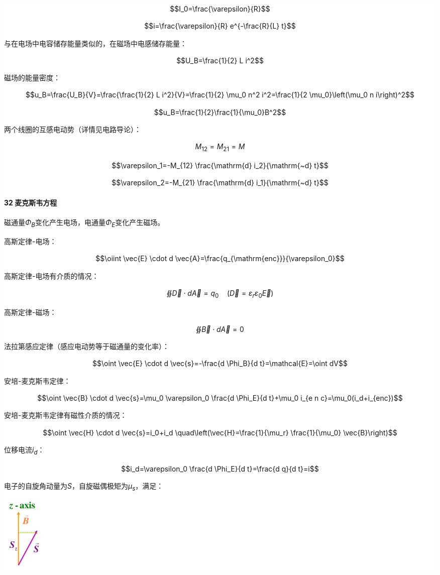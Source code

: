 $$I_0=\frac{\varepsilon}{R}$$

$$i=\frac{\varepsilon}{R} e^{-\frac{R}{L} t}$$

与在电场中电容储存能量类似的，在磁场中电感储存能量：

$$U_B=\frac{1}{2} L i^2$$

磁场的能量密度：

$$u_B=\frac{U_B}{V}=\frac{\frac{1}{2} L i^2}{V}=\frac{1}{2} \mu_0 n^2 i^2=\frac{1}{2 \mu_0}\left(\mu_0 n i\right)^2$$

$$u_B=\frac{1}{2}\frac{1}{\mu_0}B^2$$

两个线圈的互感电动势（详情见电路导论）：

$$M_{12}=M_{21}=M$$

$$\varepsilon_1=-M_{12} \frac{\mathrm{d} i_2}{\mathrm{~d} t}$$

$$\varepsilon_2=-M_{21} \frac{\mathrm{d} i_1}{\mathrm{~d} t}$$

#### 32 麦克斯韦方程

磁通量$\Phi_B$变化产生电场，电通量$\Phi_E$变化产生磁场。

高斯定律-电场：

$$\oiint \vec{E} \cdot d \vec{A}=\frac{q_{\mathrm{enc}}}{\varepsilon_0}$$

高斯定律-电场有介质的情况：

$$\oiint \vec{D} \cdot d \vec{A}=q_0 \quad\left(\vec{D}=\varepsilon_r \varepsilon_0 \vec{E}\right)$$

高斯定律-磁场：

$$\oiint \vec{B} \cdot d \vec{A}=0$$

法拉第感应定律（感应电动势等于磁通量的变化率）：

$$\oint \vec{E} \cdot d \vec{s}=-\frac{d \Phi_B}{d t}=\mathcal{E}=\oint dV$$

安培-麦克斯韦定律：

$$\oint \vec{B} \cdot d \vec{s}=\mu_0 \varepsilon_0 \frac{d \Phi_E}{d t}+\mu_0 i_{e n c}=\mu_0(i_d+i_{enc})$$

安培-麦克斯韦定律有磁性介质的情况：

$$\oint \vec{H} \cdot d \vec{s}=i_0+i_d \quad\left(\vec{H}=\frac{1}{\mu_r} \frac{1}{\mu_0} \vec{B}\right)$$

位移电流$i_d$：

$$i_d=\varepsilon_0 \frac{d \Phi_E}{d t}=\frac{d q}{d t}=i$$

电子的自旋角动量为$S$，自旋磁偶极矩为$\mu_s$，满足：

![414fca297d79b53e8eb442ffc0e99356.png](../_resources/414fca297d79b53e8eb442ffc0e99356.png)
